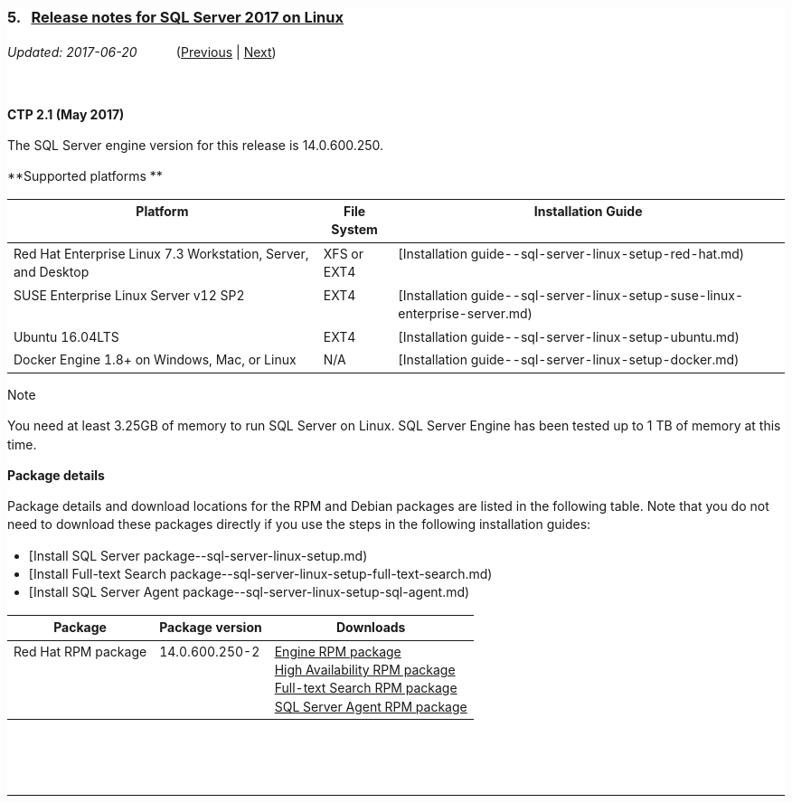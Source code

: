 <a name="TitleNum_5"/>

### 5. &nbsp; [Release notes for SQL Server 2017 on Linux](sql-server-linux-release-notes.md)

*Updated: 2017-06-20* &nbsp; &nbsp; &nbsp; &nbsp; &nbsp;  ([Previous](#TitleNum_4) | [Next](#TitleNum_6))



&nbsp;






**<a id="ctp21"> CTP 2.1 (May 2017) </a>**

The SQL Server engine version for this release is 14.0.600.250.

**Supported platforms **


| Platform | File System | Installation Guide |
|-----|-----|-----|
| Red Hat Enterprise Linux 7.3 Workstation, Server, and Desktop | XFS or EXT4 | [Installation guide--sql-server-linux-setup-red-hat.md) | 
| SUSE Enterprise Linux Server v12 SP2 | EXT4 | [Installation guide--sql-server-linux-setup-suse-linux-enterprise-server.md) |
| Ubuntu 16.04LTS | EXT4 | [Installation guide--sql-server-linux-setup-ubuntu.md) | 
| Docker Engine 1.8+ on Windows, Mac, or Linux | N/A | [Installation guide--sql-server-linux-setup-docker.md) | 

> [!NOTE]
> You need at least 3.25GB of memory to run SQL Server on Linux.
> SQL Server Engine has been tested up to 1 TB of memory at this time.

**Package details**

Package details and download locations for the RPM and Debian packages are listed in the following table. Note that you do not need to download these packages directly if you use the steps in the following installation guides:

- [Install SQL Server package--sql-server-linux-setup.md)
- [Install Full-text Search package--sql-server-linux-setup-full-text-search.md)
- [Install SQL Server Agent package--sql-server-linux-setup-sql-agent.md)

| Package | Package version | Downloads |
|-----|-----|-----|
| Red Hat RPM package | 14.0.600.250-2 | [Engine RPM package](https://packages.microsoft.com/rhel/7/mssql-server/mssql-server-14.0.600.250-2.x86_64.rpm)</br>[High Availability RPM package](https://packages.microsoft.com/rhel/7/mssql-server/mssql-server-ha-14.0.600.250-2.x86_64.rpm)</br>[Full-text Search RPM package](https://packages.microsoft.com/rhel/7/mssql-server/mssql-server-fts-14.0.600.250-2.x86_64.rpm)</br>[SQL Server Agent RPM package](https://packages.microsoft.com/rhel/7/mssql-server/mssql-server-agent-14.0.600.250-2.x86_64.rpm) | 




&nbsp;

&nbsp;

---

<a name="TitleNum_6"/>
